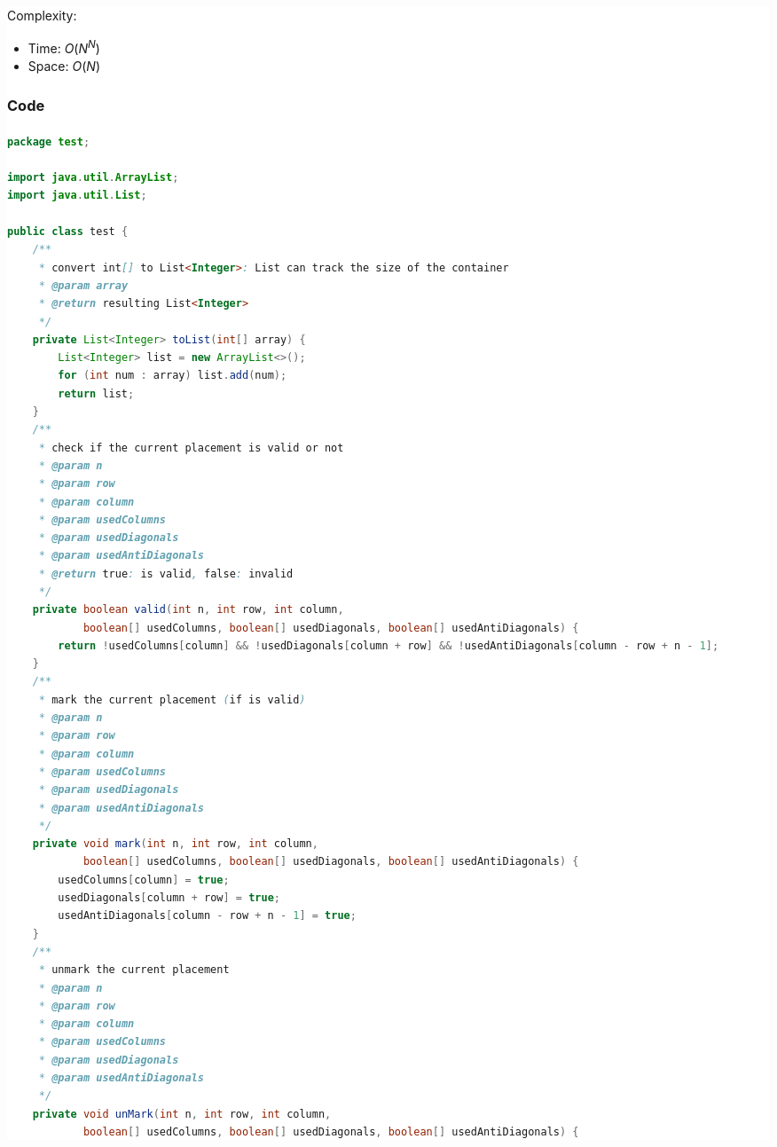 Complexity:
- Time: $O(N^N)$
- Space: $O(N)$

### Code

```java
package test;

import java.util.ArrayList;
import java.util.List;

public class test {
	/**
	 * convert int[] to List<Integer>: List can track the size of the container
	 * @param array
	 * @return resulting List<Integer>
	 */
	private List<Integer> toList(int[] array) {
		List<Integer> list = new ArrayList<>();
		for (int num : array) list.add(num);
		return list;
	}
	/**
	 * check if the current placement is valid or not
	 * @param n
	 * @param row
	 * @param column
	 * @param usedColumns
	 * @param usedDiagonals
	 * @param usedAntiDiagonals
	 * @return true: is valid, false: invalid
	 */
	private boolean valid(int n, int row, int column, 
			boolean[] usedColumns, boolean[] usedDiagonals, boolean[] usedAntiDiagonals) {
		return !usedColumns[column] && !usedDiagonals[column + row] && !usedAntiDiagonals[column - row + n - 1];
	}
	/**
	 * mark the current placement (if is valid)
	 * @param n
	 * @param row
	 * @param column
	 * @param usedColumns
	 * @param usedDiagonals
	 * @param usedAntiDiagonals
	 */
	private void mark(int n, int row, int column, 
			boolean[] usedColumns, boolean[] usedDiagonals, boolean[] usedAntiDiagonals) {
		usedColumns[column] = true;
		usedDiagonals[column + row] = true;
		usedAntiDiagonals[column - row + n - 1] = true;
	}
	/**
	 * unmark the current placement
	 * @param n
	 * @param row
	 * @param column
	 * @param usedColumns
	 * @param usedDiagonals
	 * @param usedAntiDiagonals
	 */
	private void unMark(int n, int row, int column, 
			boolean[] usedColumns, boolean[] usedDiagonals, boolean[] usedAntiDiagonals) {
```